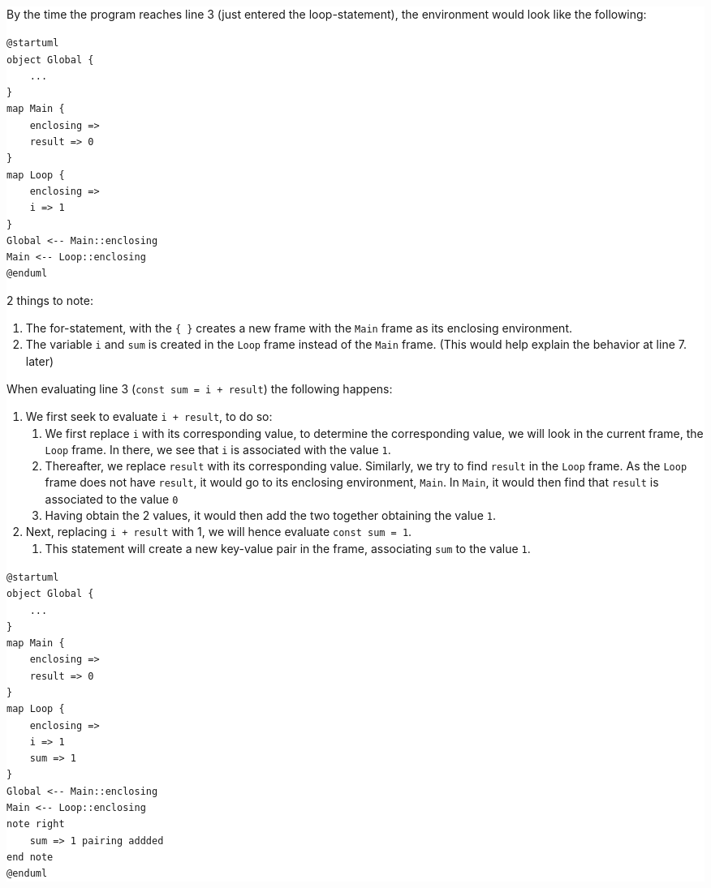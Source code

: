 By the time the program reaches line 3 (just entered the loop-statement), the environment would look like the following:

```plantuml
@startuml
object Global {
    ...
}
map Main {
    enclosing =>
    result => 0
}
map Loop {
    enclosing =>
    i => 1
}
Global <-- Main::enclosing
Main <-- Loop::enclosing
@enduml
```

2 things to note:

1. The for-statement, with the `{ }` creates a new frame with the `Main` frame as its enclosing environment.
2. The variable `i` and `sum` is created in the `Loop` frame instead of the `Main` frame. (This would help explain the behavior at line 7. later)

When evaluating line 3 (`const sum = i + result`) the following happens:

1. We first seek to evaluate `i + result`, to do so:
    1. We first replace `i` with its corresponding value, to determine the corresponding value, we will look in the current frame, the `Loop` frame. In there, we see that `i` is associated with the value `1`.
    2. Thereafter, we replace `result` with its corresponding value. Similarly, we try to find `result` in the `Loop` frame. As the `Loop` frame does not have `result`, it would go to its enclosing environment, `Main`. In `Main`, it would then find that `result` is associated to the value `0`
    3. Having obtain the 2 values, it would then add the two together obtaining the value `1`.
2. Next, replacing `i + result` with 1, we will hence evaluate `const sum = 1`.
    1. This statement will create a new key-value pair in the frame, associating `sum` to the value `1`.

```plantuml
@startuml
object Global {
    ...
}
map Main {
    enclosing =>
    result => 0
}
map Loop {
    enclosing =>
    i => 1
    sum => 1
}
Global <-- Main::enclosing
Main <-- Loop::enclosing
note right
    sum => 1 pairing addded
end note
@enduml
```
